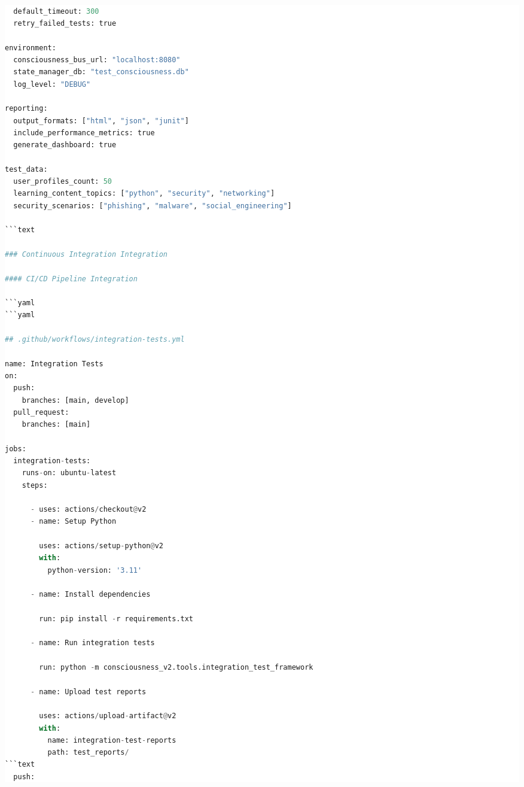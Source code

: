 ```python
  default_timeout: 300
  retry_failed_tests: true

environment:
  consciousness_bus_url: "localhost:8080"
  state_manager_db: "test_consciousness.db"
  log_level: "DEBUG"

reporting:
  output_formats: ["html", "json", "junit"]
  include_performance_metrics: true
  generate_dashboard: true

test_data:
  user_profiles_count: 50
  learning_content_topics: ["python", "security", "networking"]
  security_scenarios: ["phishing", "malware", "social_engineering"]

```text

### Continuous Integration Integration

#### CI/CD Pipeline Integration

```yaml
```yaml

## .github/workflows/integration-tests.yml

name: Integration Tests
on:
  push:
    branches: [main, develop]
  pull_request:
    branches: [main]

jobs:
  integration-tests:
    runs-on: ubuntu-latest
    steps:

      - uses: actions/checkout@v2
      - name: Setup Python

        uses: actions/setup-python@v2
        with:
          python-version: '3.11'

      - name: Install dependencies

        run: pip install -r requirements.txt

      - name: Run integration tests

        run: python -m consciousness_v2.tools.integration_test_framework

      - name: Upload test reports

        uses: actions/upload-artifact@v2
        with:
          name: integration-test-reports
          path: test_reports/
```text
  push:
```